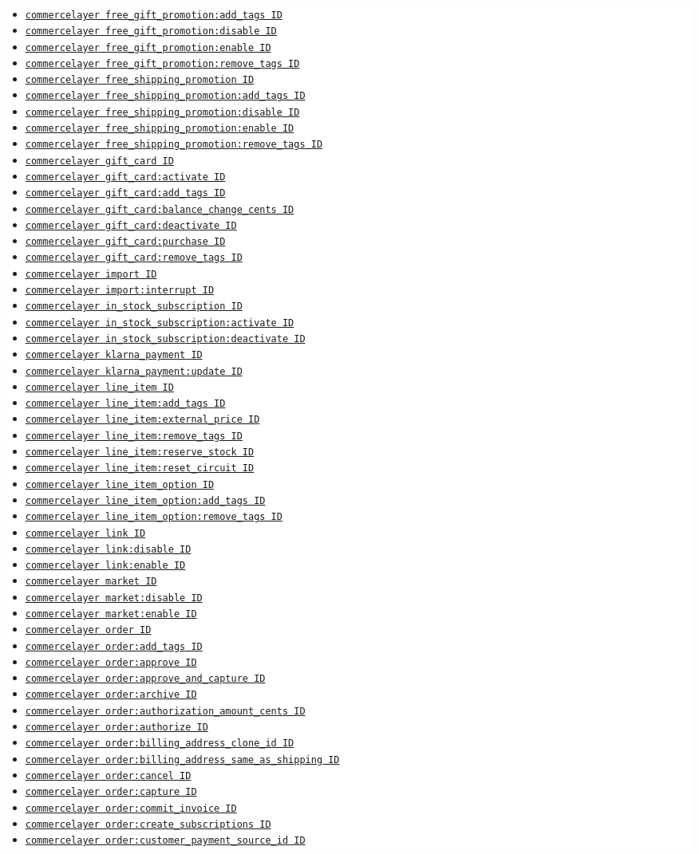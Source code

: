 * [`commercelayer free_gift_promotion:add_tags ID`](#commercelayer-free_gift_promotionadd_tags-id)
* [`commercelayer free_gift_promotion:disable ID`](#commercelayer-free_gift_promotiondisable-id)
* [`commercelayer free_gift_promotion:enable ID`](#commercelayer-free_gift_promotionenable-id)
* [`commercelayer free_gift_promotion:remove_tags ID`](#commercelayer-free_gift_promotionremove_tags-id)
* [`commercelayer free_shipping_promotion ID`](#commercelayer-free_shipping_promotion-id)
* [`commercelayer free_shipping_promotion:add_tags ID`](#commercelayer-free_shipping_promotionadd_tags-id)
* [`commercelayer free_shipping_promotion:disable ID`](#commercelayer-free_shipping_promotiondisable-id)
* [`commercelayer free_shipping_promotion:enable ID`](#commercelayer-free_shipping_promotionenable-id)
* [`commercelayer free_shipping_promotion:remove_tags ID`](#commercelayer-free_shipping_promotionremove_tags-id)
* [`commercelayer gift_card ID`](#commercelayer-gift_card-id)
* [`commercelayer gift_card:activate ID`](#commercelayer-gift_cardactivate-id)
* [`commercelayer gift_card:add_tags ID`](#commercelayer-gift_cardadd_tags-id)
* [`commercelayer gift_card:balance_change_cents ID`](#commercelayer-gift_cardbalance_change_cents-id)
* [`commercelayer gift_card:deactivate ID`](#commercelayer-gift_carddeactivate-id)
* [`commercelayer gift_card:purchase ID`](#commercelayer-gift_cardpurchase-id)
* [`commercelayer gift_card:remove_tags ID`](#commercelayer-gift_cardremove_tags-id)
* [`commercelayer import ID`](#commercelayer-import-id)
* [`commercelayer import:interrupt ID`](#commercelayer-importinterrupt-id)
* [`commercelayer in_stock_subscription ID`](#commercelayer-in_stock_subscription-id)
* [`commercelayer in_stock_subscription:activate ID`](#commercelayer-in_stock_subscriptionactivate-id)
* [`commercelayer in_stock_subscription:deactivate ID`](#commercelayer-in_stock_subscriptiondeactivate-id)
* [`commercelayer klarna_payment ID`](#commercelayer-klarna_payment-id)
* [`commercelayer klarna_payment:update ID`](#commercelayer-klarna_paymentupdate-id)
* [`commercelayer line_item ID`](#commercelayer-line_item-id)
* [`commercelayer line_item:add_tags ID`](#commercelayer-line_itemadd_tags-id)
* [`commercelayer line_item:external_price ID`](#commercelayer-line_itemexternal_price-id)
* [`commercelayer line_item:remove_tags ID`](#commercelayer-line_itemremove_tags-id)
* [`commercelayer line_item:reserve_stock ID`](#commercelayer-line_itemreserve_stock-id)
* [`commercelayer line_item:reset_circuit ID`](#commercelayer-line_itemreset_circuit-id)
* [`commercelayer line_item_option ID`](#commercelayer-line_item_option-id)
* [`commercelayer line_item_option:add_tags ID`](#commercelayer-line_item_optionadd_tags-id)
* [`commercelayer line_item_option:remove_tags ID`](#commercelayer-line_item_optionremove_tags-id)
* [`commercelayer link ID`](#commercelayer-link-id)
* [`commercelayer link:disable ID`](#commercelayer-linkdisable-id)
* [`commercelayer link:enable ID`](#commercelayer-linkenable-id)
* [`commercelayer market ID`](#commercelayer-market-id)
* [`commercelayer market:disable ID`](#commercelayer-marketdisable-id)
* [`commercelayer market:enable ID`](#commercelayer-marketenable-id)
* [`commercelayer order ID`](#commercelayer-order-id)
* [`commercelayer order:add_tags ID`](#commercelayer-orderadd_tags-id)
* [`commercelayer order:approve ID`](#commercelayer-orderapprove-id)
* [`commercelayer order:approve_and_capture ID`](#commercelayer-orderapprove_and_capture-id)
* [`commercelayer order:archive ID`](#commercelayer-orderarchive-id)
* [`commercelayer order:authorization_amount_cents ID`](#commercelayer-orderauthorization_amount_cents-id)
* [`commercelayer order:authorize ID`](#commercelayer-orderauthorize-id)
* [`commercelayer order:billing_address_clone_id ID`](#commercelayer-orderbilling_address_clone_id-id)
* [`commercelayer order:billing_address_same_as_shipping ID`](#commercelayer-orderbilling_address_same_as_shipping-id)
* [`commercelayer order:cancel ID`](#commercelayer-ordercancel-id)
* [`commercelayer order:capture ID`](#commercelayer-ordercapture-id)
* [`commercelayer order:commit_invoice ID`](#commercelayer-ordercommit_invoice-id)
* [`commercelayer order:create_subscriptions ID`](#commercelayer-ordercreate_subscriptions-id)
* [`commercelayer order:customer_payment_source_id ID`](#commercelayer-ordercustomer_payment_source_id-id)
